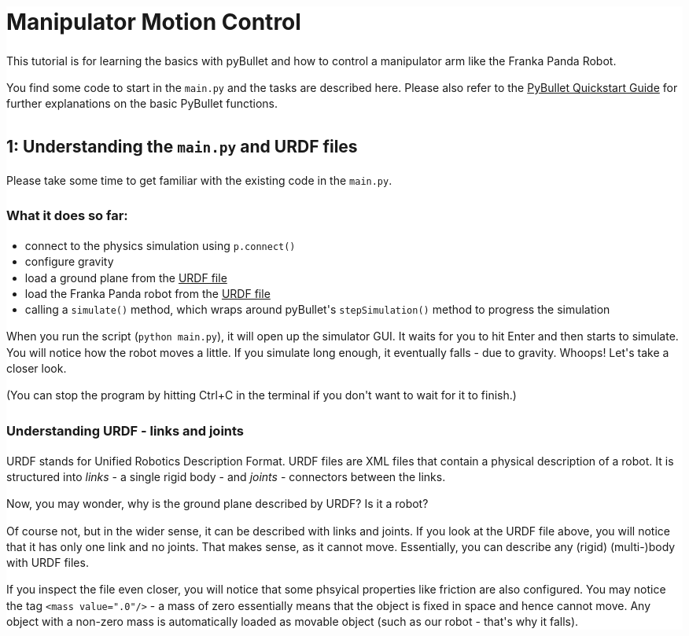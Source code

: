 # Manipulator Motion Control

This tutorial is for learning the basics with pyBullet and how to control a 
manipulator arm like the Franka Panda Robot.

You find some code to start in the `main.py` and the tasks are described here.
Please also refer to the [PyBullet Quickstart Guide](https://docs.google.com/document/d/10sXEhzFRSnvFcl3XxNGhnD4N2SedqwdAvK3dsihxVUA/)
for further explanations on the basic PyBullet functions.

## 1: Understanding the `main.py` and URDF files

Please take some time to get familiar with the existing code in the `main.py`.

### What it does so far:
- connect to the physics simulation using `p.connect()`
- configure gravity
- load a ground plane from the [URDF file](https://github.com/bulletphysics/bullet3/blob/39b8de74df93721add193e5b3d9ebee579faebf8/examples/pybullet/gym/pybullet_data/plane.urdf)
- load the Franka Panda robot from the [URDF file](https://github.com/bulletphysics/bullet3/blob/39b8de74df93721add193e5b3d9ebee579faebf8/examples/pybullet/gym/pybullet_data/franka_panda/panda.urdf)
- calling a `simulate()` method, which wraps around pyBullet's `stepSimulation()` method to progress the simulation

When you run the script (`python main.py`), it will open up the simulator GUI.
It waits for you to hit Enter and then starts to simulate.
You will notice how the robot moves a little.
If you simulate long enough, it eventually falls - due to gravity. Whoops!
Let's take a closer look.

(You can stop the program by hitting Ctrl+C in the terminal if you don't want to wait for it to finish.)

### Understanding URDF - links and joints

URDF stands for Unified Robotics Description Format.
URDF files are XML files that contain a physical description of a robot.
It is structured into *links* - a single rigid body - and *joints* - connectors
between the links.

Now, you may wonder, why is the ground plane described by URDF? Is it a robot?

Of course not, but in the wider sense, it can be described with links and joints.
If you look at the URDF file above, you will notice that it has only one link and 
no joints. That makes sense, as it cannot move.
Essentially, you can describe any (rigid) (multi-)body with URDF files.

If you inspect the file even closer, you will notice that some phsyical properties
like friction are also configured. You may notice the tag
`<mass value=".0"/>` - a mass of zero essentially means that the object is fixed in
space and hence cannot move. Any object with a non-zero mass is automatically loaded
as movable object (such as our robot - that's why it falls).
